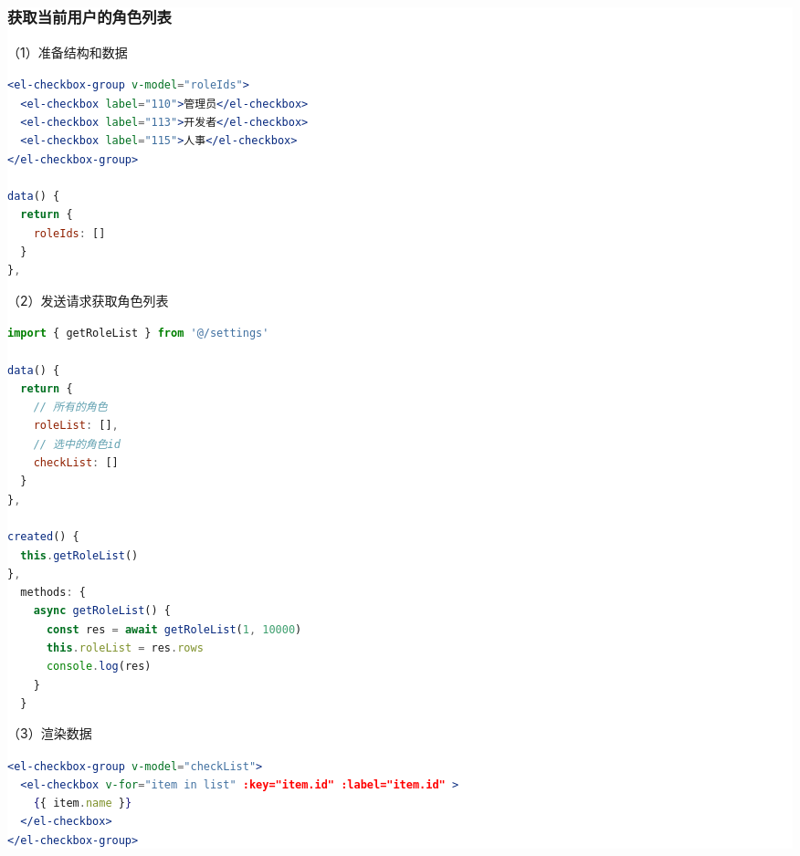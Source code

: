 

### 获取当前用户的角色列表

（1）准备结构和数据

```jsx
<el-checkbox-group v-model="roleIds">
  <el-checkbox label="110">管理员</el-checkbox>
  <el-checkbox label="113">开发者</el-checkbox>
  <el-checkbox label="115">人事</el-checkbox>
</el-checkbox-group>

data() {
  return {
    roleIds: []
  }
},
```

（2）发送请求获取角色列表

```js
import { getRoleList } from '@/settings'

data() {
  return {
    // 所有的角色
    roleList: [],
    // 选中的角色id
    checkList: []
  }
},

created() {
  this.getRoleList()
},
  methods: {
    async getRoleList() {
      const res = await getRoleList(1, 10000)
      this.roleList = res.rows
      console.log(res)
    }
  }
```

（3）渲染数据

```jsx
<el-checkbox-group v-model="checkList">
  <el-checkbox v-for="item in list" :key="item.id" :label="item.id" >
    {{ item.name }}
  </el-checkbox>
</el-checkbox-group>
```
